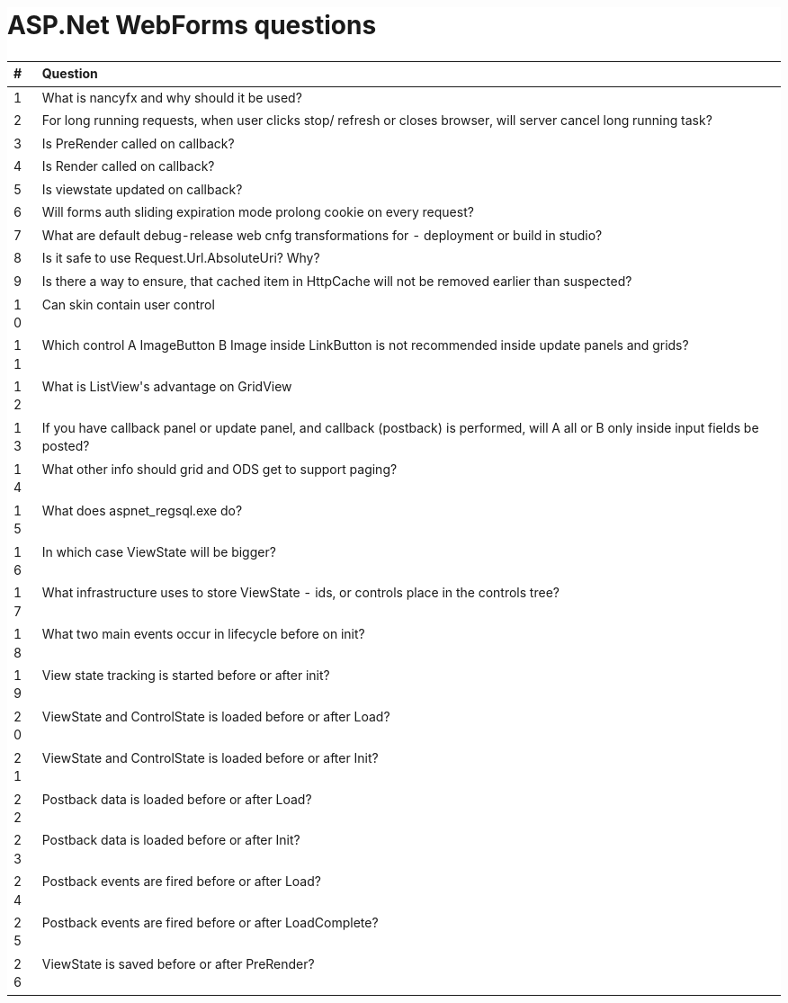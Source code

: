 # ASP.Net WebForms questions

| #   | Question                                                                                                                                                                                             |
| :-- | :--------------------------------------------------------------------------------------------------------------------------------------------------------------------------------------------------- |
| 1   | What is nancyfx and why should it be used?                                                                                                                                                           |
| 2   | For long running requests, when user clicks stop/ refresh or closes browser, will server cancel long running task?                                                                                   |
| 3   | Is PreRender called on callback?                                                                                                                                                                     |
| 4   | Is Render called on callback?                                                                                                                                                                        |
| 5   | Is viewstate updated on callback?                                                                                                                                                                    |
| 6   | Will forms auth sliding expiration mode prolong cookie on every request?                                                                                                                             |
| 7   | What are default debug-release web cnfg transformations for - deployment or build in studio?                                                                                                         |
| 8   | Is it safe to use Request.Url.AbsoluteUri? Why?                                                                                                                                                      |
| 9   | Is there a way to ensure, that cached item in HttpCache will not be removed earlier than suspected?                                                                                                  |
| 10  | Can skin contain user control                                                                                                                                                                        |
| 11  | Which control A ImageButton B Image inside LinkButton is not recommended inside update panels and grids?                                                                                             |
| 12  | What is ListView's advantage on GridView                                                                                                                                                             |
| 13  | If you have callback panel or update panel, and callback (postback) is performed, will A all or B only inside input fields be posted?                                                                |
| 14  | What other info should grid and ODS get to support paging?                                                                                                                                           |
| 15  | What does aspnet_regsql.exe do?                                                                                                                                                                      |
| 16  | In which case ViewState will be bigger?                                                                                                                                                              |
| 17  | What infrastructure uses to store ViewState - ids, or controls place in the controls tree?                                                                                                           |
| 18  | What two main events occur in lifecycle before on init?                                                                                                                                              |
| 19  | View state tracking is started before or after init?                                                                                                                                                 |
| 20  | ViewState and ControlState is loaded before or after Load?                                                                                                                                           |
| 21  | ViewState and ControlState is loaded before or after Init?                                                                                                                                           |
| 22  | Postback data is loaded before or after Load?                                                                                                                                                        |
| 23  | Postback data is loaded before or after Init?                                                                                                                                                        |
| 24  | Postback events are fired before or after Load?                                                                                                                                                      |
| 25  | Postback events are fired before or after LoadComplete?                                                                                                                                              |
| 26  | ViewState is saved before or after PreRender?                                                                                                                                                        |